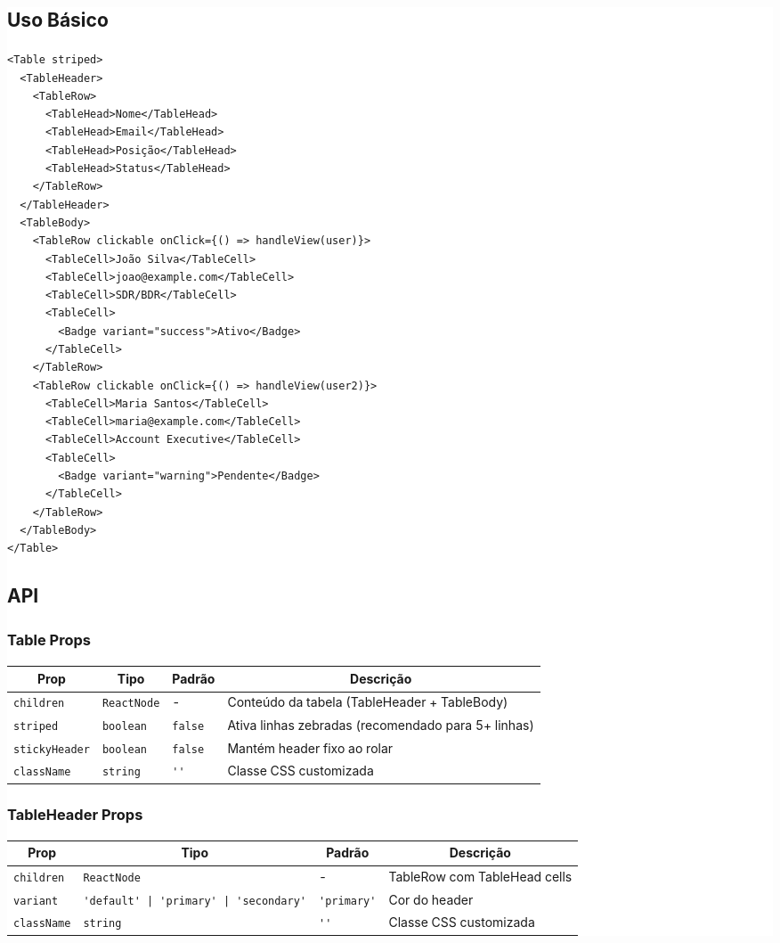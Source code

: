 ## Uso Básico

```tsx
<Table striped>
  <TableHeader>
    <TableRow>
      <TableHead>Nome</TableHead>
      <TableHead>Email</TableHead>
      <TableHead>Posição</TableHead>
      <TableHead>Status</TableHead>
    </TableRow>
  </TableHeader>
  <TableBody>
    <TableRow clickable onClick={() => handleView(user)}>
      <TableCell>João Silva</TableCell>
      <TableCell>joao@example.com</TableCell>
      <TableCell>SDR/BDR</TableCell>
      <TableCell>
        <Badge variant="success">Ativo</Badge>
      </TableCell>
    </TableRow>
    <TableRow clickable onClick={() => handleView(user2)}>
      <TableCell>Maria Santos</TableCell>
      <TableCell>maria@example.com</TableCell>
      <TableCell>Account Executive</TableCell>
      <TableCell>
        <Badge variant="warning">Pendente</Badge>
      </TableCell>
    </TableRow>
  </TableBody>
</Table>
```

## API

### Table Props

| Prop | Tipo | Padrão | Descrição |
|------|------|--------|-----------|
| `children` | `ReactNode` | - | Conteúdo da tabela (TableHeader + TableBody) |
| `striped` | `boolean` | `false` | Ativa linhas zebradas (recomendado para 5+ linhas) |
| `stickyHeader` | `boolean` | `false` | Mantém header fixo ao rolar |
| `className` | `string` | `''` | Classe CSS customizada |

### TableHeader Props

| Prop | Tipo | Padrão | Descrição |
|------|------|--------|-----------|
| `children` | `ReactNode` | - | TableRow com TableHead cells |
| `variant` | `'default' \| 'primary' \| 'secondary'` | `'primary'` | Cor do header |
| `className` | `string` | `''` | Classe CSS customizada |
